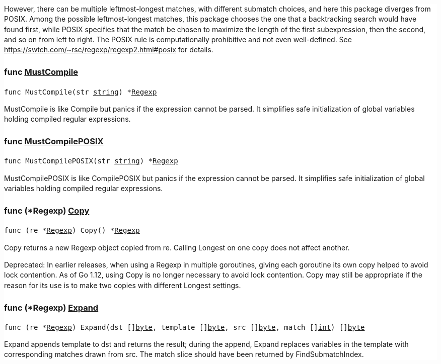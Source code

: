However, there can be multiple leftmost-longest matches, with different
submatch choices, and here this package diverges from POSIX.
Among the possible leftmost-longest matches, this package chooses
the one that a backtracking search would have found first, while POSIX
specifies that the match be chosen to maximize the length of the first
subexpression, then the second, and so on from left to right.
The POSIX rule is computationally prohibitive and not even well-defined.
See <a href="https://swtch.com/~rsc/regexp/regexp2.html#posix">https://swtch.com/~rsc/regexp/regexp2.html#posix</a> for details.




### <a id="MustCompile">func</a> [MustCompile](https://golang.org/src/regexp/regexp.go?s=10768:10804#L298)
<pre>func MustCompile(str <a href="/pkg/builtin/#string">string</a>) *<a href="#Regexp">Regexp</a></pre>
MustCompile is like Compile but panics if the expression cannot be parsed.
It simplifies safe initialization of global variables holding compiled regular
expressions.




### <a id="MustCompilePOSIX">func</a> [MustCompilePOSIX](https://golang.org/src/regexp/regexp.go?s=11123:11164#L309)
<pre>func MustCompilePOSIX(str <a href="/pkg/builtin/#string">string</a>) *<a href="#Regexp">Regexp</a></pre>
MustCompilePOSIX is like CompilePOSIX but panics if the expression cannot be parsed.
It simplifies safe initialization of global variables holding compiled regular
expressions.






### <a id="Regexp.Copy">func</a> (\*Regexp) [Copy](https://golang.org/src/regexp/regexp.go?s=5000:5032#L107)
<pre>func (re *<a href="#Regexp">Regexp</a>) Copy() *<a href="#Regexp">Regexp</a></pre>
Copy returns a new Regexp object copied from re.
Calling Longest on one copy does not affect another.

Deprecated: In earlier releases, when using a Regexp in multiple goroutines,
giving each goroutine its own copy helped to avoid lock contention.
As of Go 1.12, using Copy is no longer necessary to avoid lock contention.
Copy may still be appropriate if the reason for its use is to make
two copies with different Longest settings.




### <a id="Regexp.Expand">func</a> (\*Regexp) [Expand](https://golang.org/src/regexp/regexp.go?s=27515:27600#L884)
<pre>func (re *<a href="#Regexp">Regexp</a>) Expand(dst []<a href="/pkg/builtin/#byte">byte</a>, template []<a href="/pkg/builtin/#byte">byte</a>, src []<a href="/pkg/builtin/#byte">byte</a>, match []<a href="/pkg/builtin/#int">int</a>) []<a href="/pkg/builtin/#byte">byte</a></pre>
Expand appends template to dst and returns the result; during the
append, Expand replaces variables in the template with corresponding
matches drawn from src. The match slice should have been returned by
FindSubmatchIndex.
